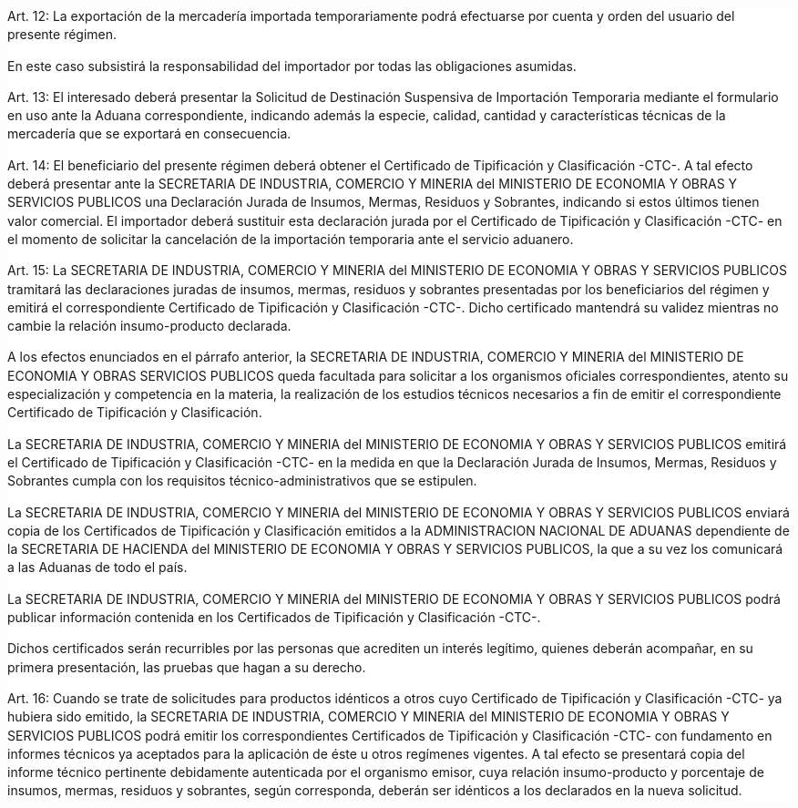 <a id="12"></a>
Art. 12: La exportación de la mercadería importada temporariamente podrá efectuarse por cuenta y orden del usuario del presente régimen.

En este caso subsistirá la responsabilidad del importador por todas las obligaciones asumidas.

<a id="13"></a>
Art. 13: El interesado deberá presentar la Solicitud de Destinación Suspensiva de Importación Temporaria mediante el formulario en uso ante la Aduana correspondiente, indicando además la especie, calidad, cantidad y características técnicas de la mercadería que se exportará en consecuencia.

<a id="14"></a>
Art. 14: El beneficiario del presente régimen deberá obtener el Certificado de Tipificación y Clasificación -CTC-. A tal efecto deberá presentar ante la SECRETARIA DE INDUSTRIA, COMERCIO Y MINERIA del MINISTERIO DE ECONOMIA Y OBRAS Y SERVICIOS PUBLICOS una Declaración Jurada de Insumos, Mermas, Residuos y Sobrantes, indicando si estos últimos tienen valor comercial. El importador deberá sustituir esta declaración jurada por el Certificado de Tipificación y Clasificación -CTC- en el momento de solicitar la cancelación de la importación temporaria ante el servicio aduanero.

<a id="15"></a>
Art. 15: La SECRETARIA DE INDUSTRIA, COMERCIO Y MINERIA del MINISTERIO DE ECONOMIA Y OBRAS Y SERVICIOS PUBLICOS tramitará las declaraciones juradas de insumos, mermas, residuos y sobrantes presentadas por los beneficiarios del régimen y emitirá el correspondiente Certificado de Tipificación y Clasificación -CTC-. Dicho certificado mantendrá su validez mientras no cambie la relación insumo-producto declarada.

A los efectos enunciados en el párrafo anterior, la SECRETARIA DE INDUSTRIA, COMERCIO Y MINERIA del MINISTERIO DE ECONOMIA Y OBRAS SERVICIOS PUBLICOS queda facultada para solicitar a los organismos oficiales correspondientes, atento su especialización y competencia en la materia, la realización de los estudios técnicos necesarios a fin de emitir el correspondiente Certificado de Tipificación y Clasificación.

La SECRETARIA DE INDUSTRIA, COMERCIO Y MINERIA del MINISTERIO DE ECONOMIA Y OBRAS Y SERVICIOS PUBLICOS emitirá el Certificado de Tipificación y Clasificación -CTC- en la medida en que la Declaración Jurada de Insumos, Mermas, Residuos y Sobrantes cumpla con los requisitos técnico-administrativos que se estipulen.

La SECRETARIA DE INDUSTRIA, COMERCIO Y MINERIA del MINISTERIO DE ECONOMIA Y OBRAS Y SERVICIOS PUBLICOS enviará copia de los Certificados de Tipificación y Clasificación emitidos a la ADMINISTRACION NACIONAL DE ADUANAS dependiente de la SECRETARIA DE HACIENDA del MINISTERIO DE ECONOMIA Y OBRAS Y SERVICIOS PUBLICOS, la que a su vez los comunicará a las Aduanas de todo el país.

La SECRETARIA DE INDUSTRIA, COMERCIO Y MINERIA del MINISTERIO DE ECONOMIA Y OBRAS Y SERVICIOS PUBLICOS podrá publicar información contenida en los Certificados de Tipificación y Clasificación -CTC-.

Dichos certificados serán recurribles por las personas que acrediten un interés legítimo, quienes deberán acompañar, en su primera presentación, las pruebas que hagan a su derecho.

<a id="16"></a>
Art. 16: Cuando se trate de solicitudes para productos idénticos a otros cuyo Certificado de Tipificación y Clasificación -CTC- ya hubiera sido emitido, la SECRETARIA DE INDUSTRIA, COMERCIO Y MINERIA del MINISTERIO DE ECONOMIA Y OBRAS Y SERVICIOS PUBLICOS podrá emitir los correspondientes Certificados de Tipificación y Clasificación -CTC- con fundamento en informes técnicos ya aceptados para la aplicación de éste u otros regímenes vigentes. A tal efecto se presentará copia del informe técnico pertinente debidamente autenticada por el organismo emisor, cuya relación insumo-producto y porcentaje de insumos, mermas, residuos y sobrantes, según corresponda, deberán ser idénticos a los declarados en la nueva solicitud.
